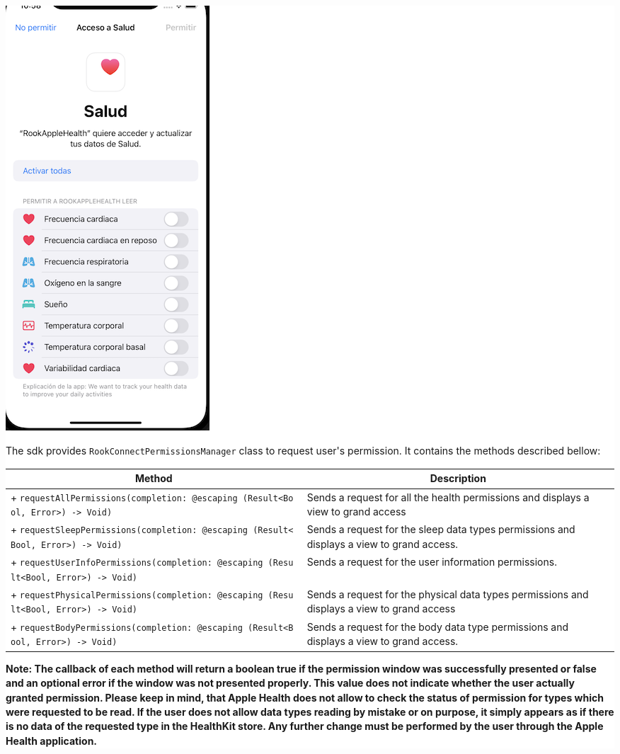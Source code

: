 ![health_permissions](health_permissions.png)

The sdk provides `RookConnectPermissionsManager` class to request user's permission. It contains the methods described bellow:

| Method | Description |
| ----- | ----- |
|  + `requestAllPermissions(completion: @escaping (Result<Bool, Error>) -> Void)`| Sends a request for all the health permissions and displays a view to grand access |
| + `requestSleepPermissions(completion: @escaping (Result<Bool, Error>) -> Void)` | Sends a request for the sleep data types permissions and displays a view to grand access. |
| + `requestUserInfoPermissions(completion: @escaping (Result<Bool, Error>) -> Void)` | Sends a request for the user information permissions. |
| + `requestPhysicalPermissions(completion: @escaping (Result<Bool, Error>) -> Void)` | Sends a request for the physical data types permissions and displays a view to grand access |
| + `requestBodyPermissions(completion: @escaping (Result<Bool, Error>) -> Void)` | Sends a request for the body data type permissions and displays a view to grand access. |

**Note: The callback of each method will return a boolean true if the permission window was successfully presented or false and an optional error if the window was not presented properly. This value does not indicate whether the user actually granted permission. Please keep in mind, that Apple Health does not allow to check the status of permission for types which were requested to be read. If the user does not allow data types reading by mistake or on purpose, it simply appears as if there is no data of the requested type in the HealthKit store. Any further change must be performed by the user through the Apple Health application.**
